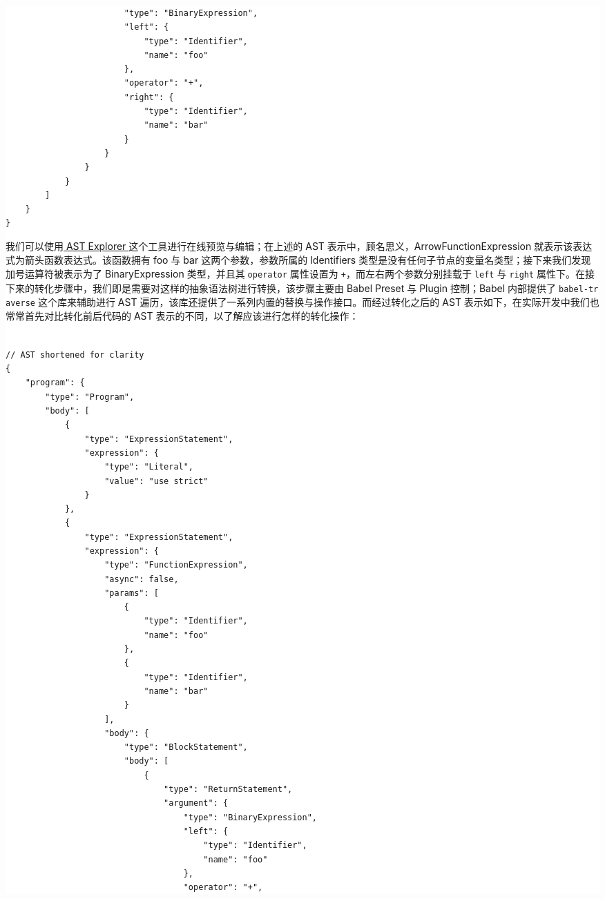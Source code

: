 ```
                        "type": "BinaryExpression",
                        "left": {
                            "type": "Identifier",
                            "name": "foo"
                        },
                        "operator": "+",
                        "right": {
                            "type": "Identifier",
                            "name": "bar"
                        }
                    }
                }
            }
        ]
    }
}
```
我们可以使用[ AST Explorer ](http://astexplorer.net/)这个工具进行在线预览与编辑；在上述的 AST 表示中，顾名思义，ArrowFunctionExpression 就表示该表达式为箭头函数表达式。该函数拥有 foo 与 bar 这两个参数，参数所属的 Identifiers 类型是没有任何子节点的变量名类型；接下来我们发现加号运算符被表示为了 BinaryExpression 类型，并且其 `operator` 属性设置为 `+`，而左右两个参数分别挂载于 `left` 与 `right` 属性下。在接下来的转化步骤中，我们即是需要对这样的抽象语法树进行转换，该步骤主要由 Babel Preset 与 Plugin 控制；Babel 内部提供了 `babel-traverse` 这个库来辅助进行 AST 遍历，该库还提供了一系列内置的替换与操作接口。而经过转化之后的 AST 表示如下，在实际开发中我们也常常首先对比转化前后代码的 AST 表示的不同，以了解应该进行怎样的转化操作：
```

// AST shortened for clarity
{
    "program": {
        "type": "Program",
        "body": [
            {
                "type": "ExpressionStatement",
                "expression": {
                    "type": "Literal",
                    "value": "use strict"
                }
            },
            {
                "type": "ExpressionStatement",
                "expression": {
                    "type": "FunctionExpression",
                    "async": false,
                    "params": [
                        {
                            "type": "Identifier",
                            "name": "foo"
                        },
                        {
                            "type": "Identifier",
                            "name": "bar"
                        }
                    ],
                    "body": {
                        "type": "BlockStatement",
                        "body": [
                            {
                                "type": "ReturnStatement",
                                "argument": {
                                    "type": "BinaryExpression",
                                    "left": {
                                        "type": "Identifier",
                                        "name": "foo"
                                    },
                                    "operator": "+",
```